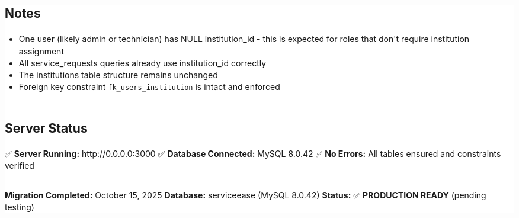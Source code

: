
## Notes

- One user (likely admin or technician) has NULL institution_id - this is expected for roles that don't require institution assignment
- All service_requests queries already use institution_id correctly
- The institutions table structure remains unchanged
- Foreign key constraint `fk_users_institution` is intact and enforced

---

## Server Status

✅ **Server Running:** http://0.0.0.0:3000
✅ **Database Connected:** MySQL 8.0.42
✅ **No Errors:** All tables ensured and constraints verified

---

**Migration Completed:** October 15, 2025
**Database:** serviceease (MySQL 8.0.42)
**Status:** ✅ **PRODUCTION READY** (pending testing)
